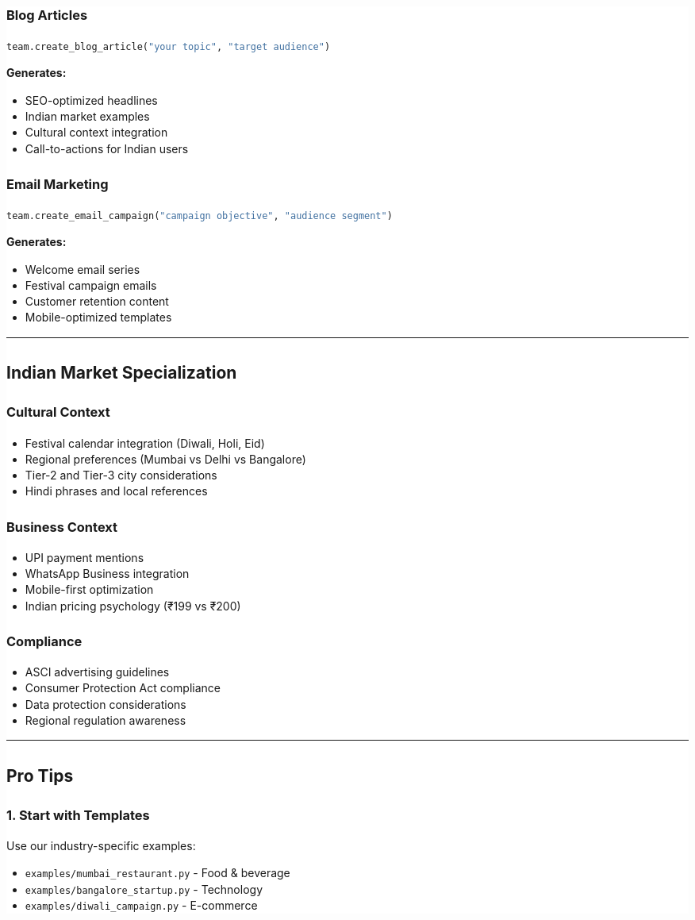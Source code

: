 ### Blog Articles
```python
team.create_blog_article("your topic", "target audience")
```
**Generates:**
- SEO-optimized headlines
- Indian market examples
- Cultural context integration
- Call-to-actions for Indian users

### Email Marketing
```python
team.create_email_campaign("campaign objective", "audience segment")
```
**Generates:**
- Welcome email series
- Festival campaign emails
- Customer retention content
- Mobile-optimized templates

---

## Indian Market Specialization

### Cultural Context
- Festival calendar integration (Diwali, Holi, Eid)
- Regional preferences (Mumbai vs Delhi vs Bangalore)
- Tier-2 and Tier-3 city considerations
- Hindi phrases and local references

### Business Context  
- UPI payment mentions
- WhatsApp Business integration
- Mobile-first optimization
- Indian pricing psychology (₹199 vs ₹200)

### Compliance
- ASCI advertising guidelines
- Consumer Protection Act compliance
- Data protection considerations
- Regional regulation awareness

---

## Pro Tips

### 1. Start with Templates
Use our industry-specific examples:
- `examples/mumbai_restaurant.py` - Food & beverage
- `examples/bangalore_startup.py` - Technology  
- `examples/diwali_campaign.py` - E-commerce
